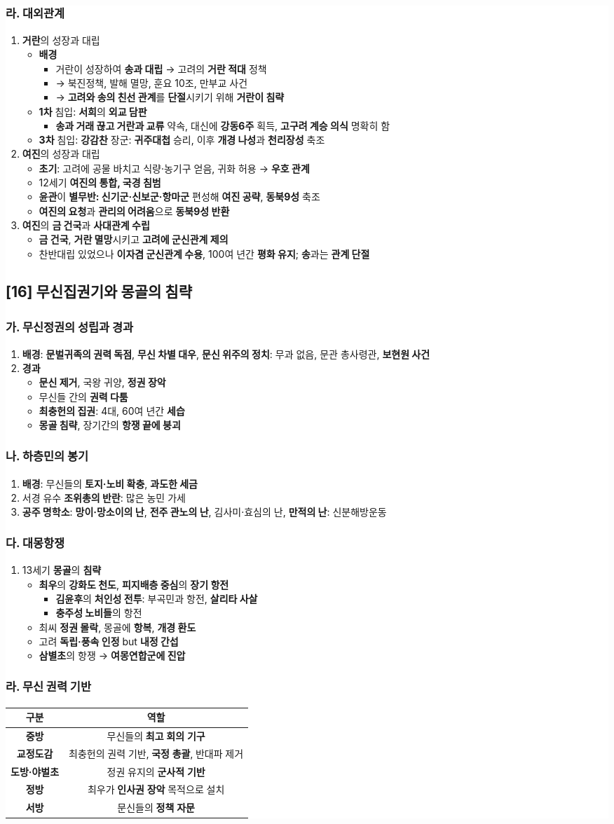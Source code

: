 ### 라. 대외관계
1. **거란**의 성장과 대립
	- **배경**
		- 거란이 성장하여 **송과 대립** → 고려의 **거란 적대** 정책
		- → 북진정책, 발해 멸망, 훈요 10조, 만부교 사건  
		- → **고려와 송의 친선 관계**를 **단절**시키기 위해 **거란이 침략**
	- **1차** 침입: **서희**의 **외교 담판**
		- **송과 거래 끊고 거란과 교류** 약속, 대신에 **강동6주** 획득, **고구려 계승 의식** 명확히 함
	- **3차** 침입: **강감찬** 장군: **귀주대첩** 승리, 이후 **개경 나성**과 **천리장성** 축조
2. **여진**의 성장과 대립
	- **초기**: 고려에 공물 바치고 식량·농기구 얻음, 귀화 허용 → **우호 관계**
	- 12세기 **여진의 통합, 국경 침범**
	- **윤관**이 **별무반: 신기군·신보군·항마군** 편성해 **여진 공략**, **동북9성** 축조
	- **여진의 요청**과 **관리의 어려움**으로 **동북9성 반환**
3. **여진**의 **금 건국**과 **사대관계 수립**
	- **금 건국**, **거란 멸망**시키고 **고려에 군신관계 제의**
	- 찬반대립 있었으나 **이자겸 군신관계 수용**, 100여 년간 **평화 유지**; **송**과는 **관계 단절**

## [16] 무신집권기와 몽골의 침략

### 가. 무신정권의 성립과 경과
1. **배경**:  **문벌귀족의 권력 독점**, **무신 차별 대우**, **문신 위주의 정치**: 무과 없음, 문관 총사령관, **보현원 사건**
2. **경과**
	- **문신 제거**, 국왕 귀양, **정권 장악**
	- 무신들 간의 **권력 다툼**
	- **최충헌의 집권**: 4대, 60여 년간 **세습**
	- **몽골 침략**, 장기간의 **항쟁 끝에 붕괴**

### 나. 하층민의 봉기
1. **배경**: 무신들의 **토지·노비 확충**, **과도한 세금**
2. 서경 유수 **조위총의 반란**: 많은 농민 가세
3. **공주 명학소**: **망이·망소이의 난**, **전주 관노의 난**, 김사미·효심의 난, **만적의 난**: 신분해방운동

### 다. 대몽항쟁
1. 13세기 **몽골**의 **침략**
	- **최우**의 **강화도 천도**, **피지배층 중심**의 **장기 항전**
		- **김윤후**의 **처인성 전투**: 부곡민과 항전, **살리타 사살**
		- **충주성 노비들**의 항전
	- 최씨 **정권 몰락**, 몽골에 **항복**, **개경 환도**
	- 고려 **독립·풍속 인정** but **내정 간섭**
	- **삼별초**의 항쟁 → **여몽연합군에 진압**

### 라. 무신 권력 기반
| 구분 | 역할 |
| :-: | :-: |
| **중방** | 무신들의 **최고 회의 기구** |
| **교정도감** | 최충헌의 권력 기반, **국정 총괄**, 반대파 제거 |
| **도방·야벌초** | 정권 유지의 **군사적 기반** |
| **정방** | 최우가 **인사권 장악** 목적으로 설치 |
| **서방** | 문신들의 **정책 자문** |
